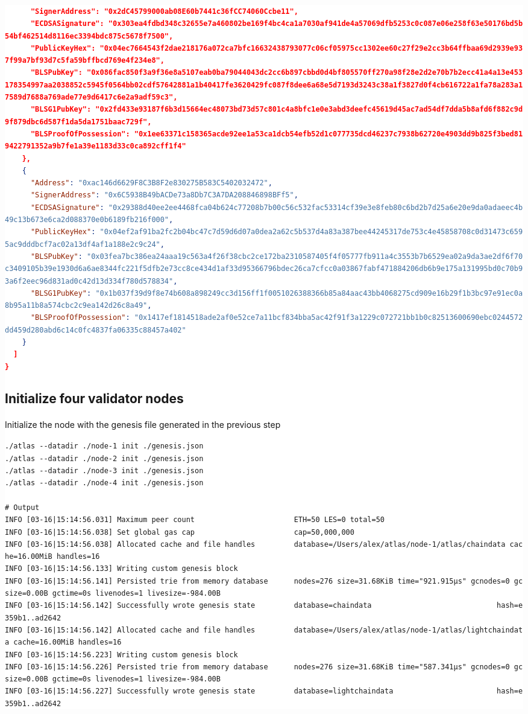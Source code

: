 ```json
      "SignerAddress": "0x2dC45799000ab08E60b7441c36fCC74060Ccbe11",
      "ECDSASignature": "0x303ea4fdbd348c32655e7a460802be169f4bc4ca1a7030af941de4a57069dfb5253c0c087e06e258f63e50176bd5b54bf462514d8116ec3394bdc875c5678f7500",
      "PublicKeyHex": "0x04ec7664543f2dae218176a072ca7bfc16632438793077c06cf05975cc1302ee60c27f29e2cc3b64ffbaa69d2939e937f99a7bf93d7c5fa59bffbcd769e4f234e8",
      "BLSPubKey": "0x086fac850f3a9f36e8a5107eab0ba79044043dc2cc6b897cbbd0d4bf805570ff270a98f28e2d2e70b7b2ecc41a4a13e453178354997aa2038852c5945f0564bb02cdf57642881a1b40417fe3620429fc087f8dee6a68e5d7193d3243c38a1f3827d0f4cb616722a1fa78a283a17589d7688a769ade77e9d6417c6e2a9adf59c3",
      "BLSG1PubKey": "0x2fd433e93187f6b3d15664ec48073bd73d57c801c4a8bfc1e0e3abd3deefc45619d45ac7ad54df7dda5b8afd6f882c9d9f879dbc6d587f1da5da1751baac729f",
      "BLSProofOfPossession": "0x1ee63371c158365acde92ee1a53ca1dcb54efb52d1c077735dcd46237c7938b62720e4903dd9b825f3bed819422791352a9b7fe1a39e1183d33c0ca892cff1f4"
    },
    {
      "Address": "0xac146d6629F8C3B8F2e830275B583C5402032472",
      "SignerAddress": "0x6C5938B49bACDe73a8Db7C3A7DA208846898BFf5",
      "ECDSASignature": "0x29388d40ee2ee4468fca04b624c77208b7b00c56c532fac53314cf39e3e8feb80c6bd2b7d25a6e20e9da0adaeec4b49c13b673e6ca2d088370e0b6189fb216f000",
      "PublicKeyHex": "0x04ef2af91ba2fc2b04bc47c7d59d6d07a0dea2a62c5b537d4a83a387bee44245317de753c4e45858708c0d31473c6595ac9dddbcf7ac02a13df4af1a188e2c9c24",
      "BLSPubKey": "0x03fea7bc386ea24aaa19c563a4f26f38cbc2ce172ba2310587405f4f05777fb911a4c3553b7b6529ea02a9da3ae2df6f70c3409105b39e1930d6a6ae8344fc221f5dfb2e73cc8ce434d1af33d95366796bdec26ca7cfcc0a03867fabf471884206db6b9e175a131995bd0c70b93a6f2eec96d831ad0c42d13d334f780d578834",
      "BLSG1PubKey": "0x1b037f39d9f8e74b608a898249cc3d156ff1f0051026388366b85a84aac43bb4068275cd909e16b29f1b3bc97e91ec0a8b95a11b8a574cbc2c9ea142d26c8a49",
      "BLSProofOfPossession": "0x1417ef1814518ade2af0e52ce7a11bcf834bba5ac42f91f3a1229c072721bb1b0c82513600690ebc0244572dd459d280abd6c14c0fc4837fa06335c88457a402"
    }
  ]
}
```

## Initialize four validator nodes
Initialize the node with the genesis file generated in the previous step

```shell
./atlas --datadir ./node-1 init ./genesis.json
./atlas --datadir ./node-2 init ./genesis.json
./atlas --datadir ./node-3 init ./genesis.json
./atlas --datadir ./node-4 init ./genesis.json

# Output
INFO [03-16|15:14:56.031] Maximum peer count                       ETH=50 LES=0 total=50
INFO [03-16|15:14:56.038] Set global gas cap                       cap=50,000,000
INFO [03-16|15:14:56.038] Allocated cache and file handles         database=/Users/alex/atlas/node-1/atlas/chaindata cache=16.00MiB handles=16
INFO [03-16|15:14:56.133] Writing custom genesis block 
INFO [03-16|15:14:56.141] Persisted trie from memory database      nodes=276 size=31.68KiB time="921.915µs" gcnodes=0 gcsize=0.00B gctime=0s livenodes=1 livesize=-984.00B
INFO [03-16|15:14:56.142] Successfully wrote genesis state         database=chaindata                             hash=e359b1..ad2642
INFO [03-16|15:14:56.142] Allocated cache and file handles         database=/Users/alex/atlas/node-1/atlas/lightchaindata cache=16.00MiB handles=16
INFO [03-16|15:14:56.223] Writing custom genesis block 
INFO [03-16|15:14:56.226] Persisted trie from memory database      nodes=276 size=31.68KiB time="587.341µs" gcnodes=0 gcsize=0.00B gctime=0s livenodes=1 livesize=-984.00B
INFO [03-16|15:14:56.227] Successfully wrote genesis state         database=lightchaindata                        hash=e359b1..ad2642
```
